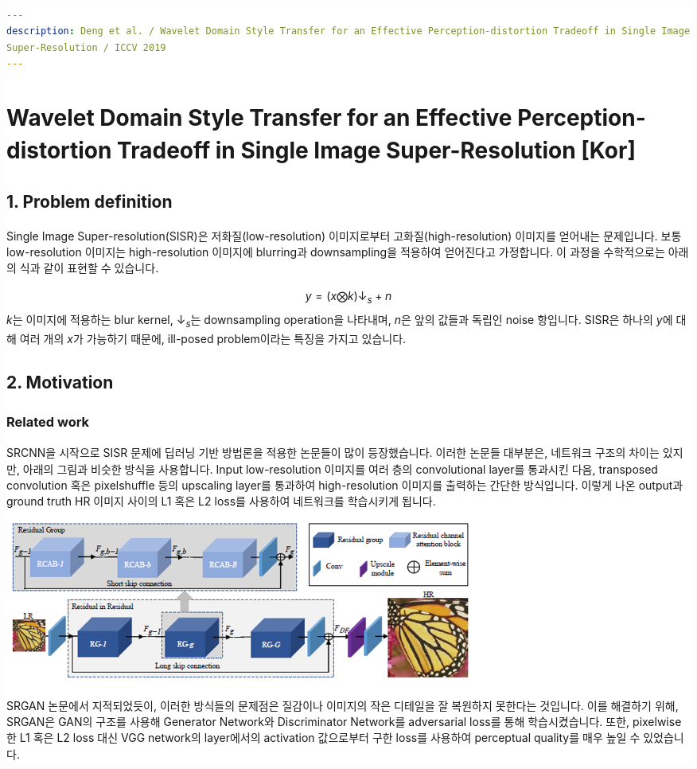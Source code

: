 ```yaml
---
description: Deng et al. / Wavelet Domain Style Transfer for an Effective Perception-distortion Tradeoff in Single Image Super-Resolution / ICCV 2019
---
```


# Wavelet Domain Style Transfer for an Effective Perception-distortion Tradeoff in Single Image Super-Resolution \[Kor\]

##  1. Problem definition

Single Image Super-resolution(SISR)은 저화질(low-resolution) 이미지로부터 고화질(high-resolution) 이미지를 얻어내는 문제입니다. 보통 low-resolution 이미지는 high-resolution 이미지에 blurring과 downsampling을 적용하여 얻어진다고 가정합니다. 이 과정을 수학적으로는 아래의 식과 같이 표현할 수 있습니다.

$$
y = (x \bigotimes k) \downarrow _{s} + n
$$
$k$는 이미지에 적용하는 blur kernel, $\downarrow_{s}$는 downsampling operation을 나타내며, $n$은 앞의 값들과 독립인 noise 항입니다.  SISR은 하나의 $y$에 대해 여러 개의 $x$가 가능하기 때문에, ill-posed problem이라는 특징을 가지고 있습니다.

## 2. Motivation

### Related work

SRCNN을 시작으로 SISR 문제에 딥러닝 기반 방법론을 적용한 논문들이 많이 등장했습니다. 이러한 논문들 대부분은, 네트워크 구조의 차이는 있지만, 아래의 그림과 비슷한 방식을 사용합니다. Input low-resolution 이미지를 여러 층의 convolutional layer를 통과시킨 다음, transposed convolution 혹은 pixelshuffle 등의 upscaling layer를 통과하여 high-resolution 이미지를 출력하는 간단한 방식입니다. 이렇게 나온 output과 ground truth HR 이미지 사이의 L1 혹은 L2 loss를 사용하여 네트워크를 학습시키게 됩니다.

![SRCNN](../../.gitbook/assets/62/rcan.png)

SRGAN 논문에서 지적되었듯이, 이러한 방식들의 문제점은 질감이나 이미지의 작은 디테일을 잘 복원하지 못한다는 것입니다. 이를 해결하기 위해, SRGAN은 GAN의 구조를 사용해 Generator Network와 Discriminator Network를 adversarial loss를 통해 학습시켰습니다.  또한, pixelwise한 L1 혹은 L2 loss 대신 VGG network의 layer에서의 activation 값으로부터 구한 loss를 사용하여 perceptual quality를 매우 높일 수 있었습니다.
